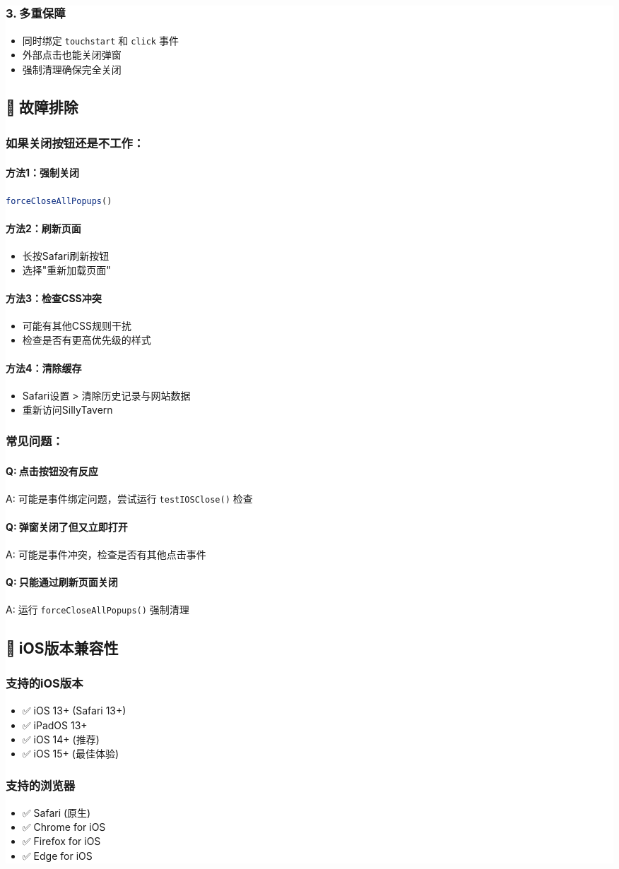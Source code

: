 ### 3. **多重保障**
- 同时绑定 `touchstart` 和 `click` 事件
- 外部点击也能关闭弹窗
- 强制清理确保完全关闭

## 🚨 故障排除

### 如果关闭按钮还是不工作：

#### 方法1：强制关闭
```javascript
forceCloseAllPopups()
```

#### 方法2：刷新页面
- 长按Safari刷新按钮
- 选择"重新加载页面"

#### 方法3：检查CSS冲突
- 可能有其他CSS规则干扰
- 检查是否有更高优先级的样式

#### 方法4：清除缓存
- Safari设置 > 清除历史记录与网站数据
- 重新访问SillyTavern

### 常见问题：

#### Q: 点击按钮没有反应
A: 可能是事件绑定问题，尝试运行 `testIOSClose()` 检查

#### Q: 弹窗关闭了但又立即打开
A: 可能是事件冲突，检查是否有其他点击事件

#### Q: 只能通过刷新页面关闭
A: 运行 `forceCloseAllPopups()` 强制清理

## 📱 iOS版本兼容性

### 支持的iOS版本
- ✅ iOS 13+ (Safari 13+)
- ✅ iPadOS 13+
- ✅ iOS 14+ (推荐)
- ✅ iOS 15+ (最佳体验)

### 支持的浏览器
- ✅ Safari (原生)
- ✅ Chrome for iOS
- ✅ Firefox for iOS
- ✅ Edge for iOS
